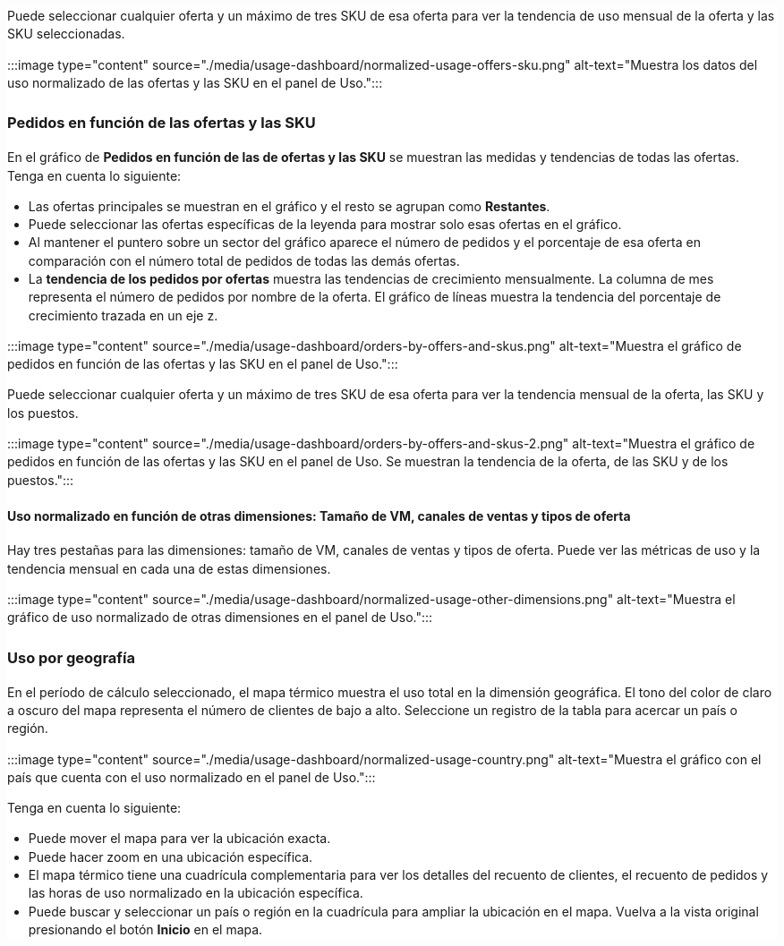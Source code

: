 Puede seleccionar cualquier oferta y un máximo de tres SKU de esa oferta para ver la tendencia de uso mensual de la oferta y las SKU seleccionadas.

:::image type="content" source="./media/usage-dashboard/normalized-usage-offers-sku.png" alt-text="Muestra los datos del uso normalizado de las ofertas y las SKU en el panel de Uso.":::

### <a name="orders-by-offers-and-skus"></a>Pedidos en función de las ofertas y las SKU

En el gráfico de **Pedidos en función de las de ofertas y las SKU** se muestran las medidas y tendencias de todas las ofertas. Tenga en cuenta lo siguiente:

- Las ofertas principales se muestran en el gráfico y el resto se agrupan como **Restantes**.
- Puede seleccionar las ofertas específicas de la leyenda para mostrar solo esas ofertas en el gráfico.
- Al mantener el puntero sobre un sector del gráfico aparece el número de pedidos y el porcentaje de esa oferta en comparación con el número total de pedidos de todas las demás ofertas.
- La **tendencia de los pedidos por ofertas** muestra las tendencias de crecimiento mensualmente. La columna de mes representa el número de pedidos por nombre de la oferta. El gráfico de líneas muestra la tendencia del porcentaje de crecimiento trazada en un eje z.

:::image type="content" source="./media/usage-dashboard/orders-by-offers-and-skus.png" alt-text="Muestra el gráfico de pedidos en función de las ofertas y las SKU en el panel de Uso.":::

Puede seleccionar cualquier oferta y un máximo de tres SKU de esa oferta para ver la tendencia mensual de la oferta, las SKU y los puestos.

:::image type="content" source="./media/usage-dashboard/orders-by-offers-and-skus-2.png" alt-text="Muestra el gráfico de pedidos en función de las ofertas y las SKU en el panel de Uso. Se muestran la tendencia de la oferta, de las SKU y de los puestos.":::

#### <a name="normalized-usage-by-other-dimensions-vm-size-sales-channels-and-offer-type"></a>Uso normalizado en función de otras dimensiones: Tamaño de VM, canales de ventas y tipos de oferta

Hay tres pestañas para las dimensiones: tamaño de VM, canales de ventas y tipos de oferta. Puede ver las métricas de uso y la tendencia mensual en cada una de estas dimensiones.

:::image type="content" source="./media/usage-dashboard/normalized-usage-other-dimensions.png" alt-text="Muestra el gráfico de uso normalizado de otras dimensiones en el panel de Uso.":::

### <a name="usage-by-geography"></a>Uso por geografía

En el período de cálculo seleccionado, el mapa térmico muestra el uso total en la dimensión geográfica. El tono del color de claro a oscuro del mapa representa el número de clientes de bajo a alto. Seleccione un registro de la tabla para acercar un país o región.

:::image type="content" source="./media/usage-dashboard/normalized-usage-country.png" alt-text="Muestra el gráfico con el país que cuenta con el uso normalizado en el panel de Uso.":::

Tenga en cuenta lo siguiente:

- Puede mover el mapa para ver la ubicación exacta.
- Puede hacer zoom en una ubicación específica.
- El mapa térmico tiene una cuadrícula complementaria para ver los detalles del recuento de clientes, el recuento de pedidos y las horas de uso normalizado en la ubicación específica.
- Puede buscar y seleccionar un país o región en la cuadrícula para ampliar la ubicación en el mapa. Vuelva a la vista original presionando el botón **Inicio** en el mapa.
